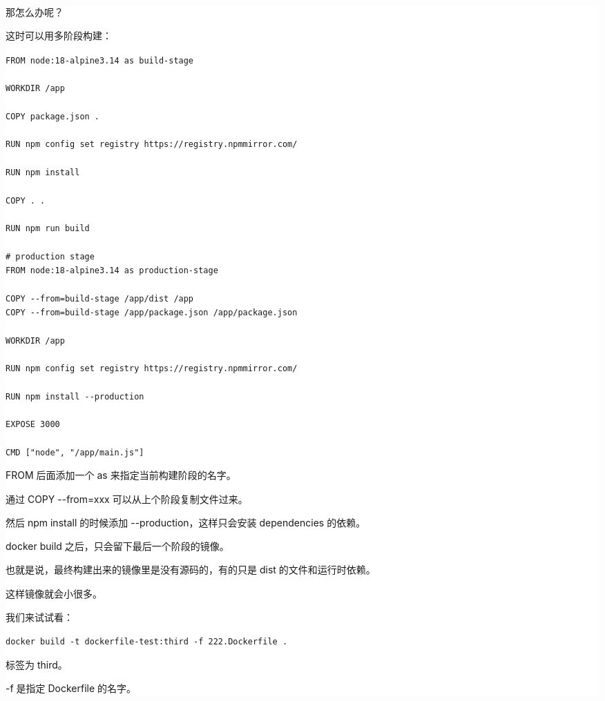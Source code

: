 那怎么办呢？

这时可以用多阶段构建：

```docker
FROM node:18-alpine3.14 as build-stage

WORKDIR /app

COPY package.json .

RUN npm config set registry https://registry.npmmirror.com/

RUN npm install

COPY . .

RUN npm run build

# production stage
FROM node:18-alpine3.14 as production-stage

COPY --from=build-stage /app/dist /app
COPY --from=build-stage /app/package.json /app/package.json

WORKDIR /app

RUN npm config set registry https://registry.npmmirror.com/

RUN npm install --production

EXPOSE 3000

CMD ["node", "/app/main.js"]
```

FROM 后面添加一个 as 来指定当前构建阶段的名字。

通过 COPY --from=xxx 可以从上个阶段复制文件过来。

然后 npm install 的时候添加 --production，这样只会安装 dependencies 的依赖。

docker build 之后，只会留下最后一个阶段的镜像。

也就是说，最终构建出来的镜像里是没有源码的，有的只是 dist 的文件和运行时依赖。

这样镜像就会小很多。

我们来试试看：

```
docker build -t dockerfile-test:third -f 222.Dockerfile .
```
标签为 third。

-f 是指定 Dockerfile 的名字。
